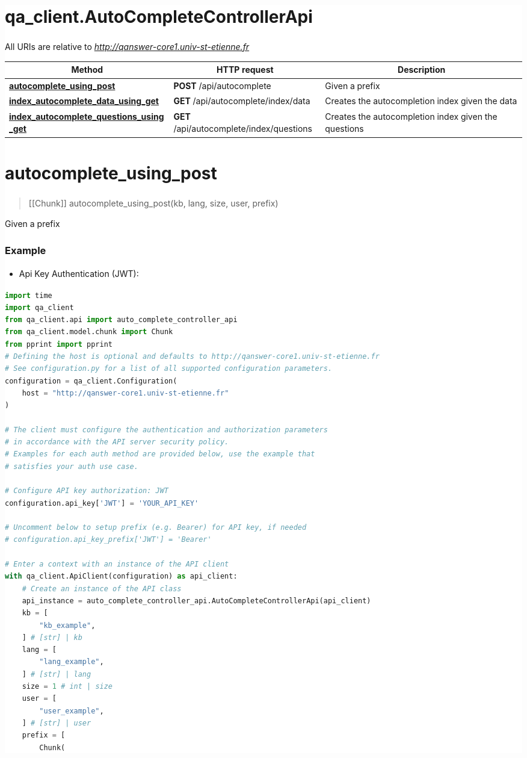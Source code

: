 # qa_client.AutoCompleteControllerApi

All URIs are relative to *http://qanswer-core1.univ-st-etienne.fr*

Method | HTTP request | Description
------------- | ------------- | -------------
[**autocomplete_using_post**](AutoCompleteControllerApi.md#autocomplete_using_post) | **POST** /api/autocomplete | Given a prefix 
[**index_autocomplete_data_using_get**](AutoCompleteControllerApi.md#index_autocomplete_data_using_get) | **GET** /api/autocomplete/index/data | Creates the autocompletion index given the data
[**index_autocomplete_questions_using_get**](AutoCompleteControllerApi.md#index_autocomplete_questions_using_get) | **GET** /api/autocomplete/index/questions | Creates the autocompletion index given the questions


# **autocomplete_using_post**
> [[Chunk]] autocomplete_using_post(kb, lang, size, user, prefix)

Given a prefix 

### Example

* Api Key Authentication (JWT):

```python
import time
import qa_client
from qa_client.api import auto_complete_controller_api
from qa_client.model.chunk import Chunk
from pprint import pprint
# Defining the host is optional and defaults to http://qanswer-core1.univ-st-etienne.fr
# See configuration.py for a list of all supported configuration parameters.
configuration = qa_client.Configuration(
    host = "http://qanswer-core1.univ-st-etienne.fr"
)

# The client must configure the authentication and authorization parameters
# in accordance with the API server security policy.
# Examples for each auth method are provided below, use the example that
# satisfies your auth use case.

# Configure API key authorization: JWT
configuration.api_key['JWT'] = 'YOUR_API_KEY'

# Uncomment below to setup prefix (e.g. Bearer) for API key, if needed
# configuration.api_key_prefix['JWT'] = 'Bearer'

# Enter a context with an instance of the API client
with qa_client.ApiClient(configuration) as api_client:
    # Create an instance of the API class
    api_instance = auto_complete_controller_api.AutoCompleteControllerApi(api_client)
    kb = [
        "kb_example",
    ] # [str] | kb
    lang = [
        "lang_example",
    ] # [str] | lang
    size = 1 # int | size
    user = [
        "user_example",
    ] # [str] | user
    prefix = [
        Chunk(
```